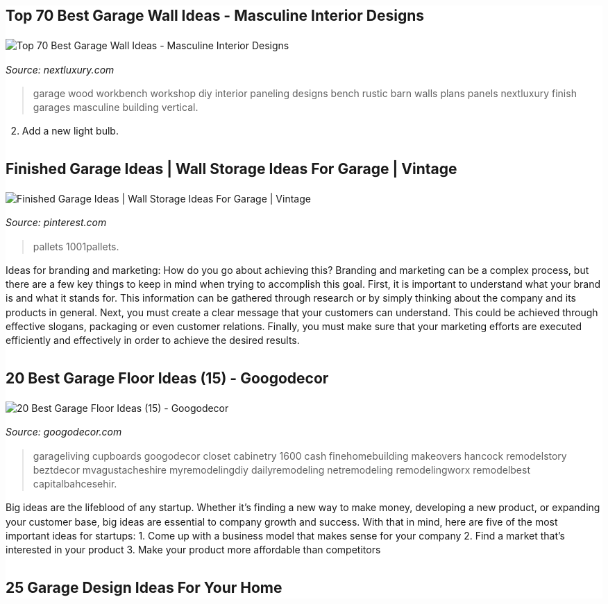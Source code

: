     
## Top 70 Best Garage Wall Ideas - Masculine Interior Designs

<img loading=lazy src="http://nextluxury.com/wp-content/uploads/vertical-wood-paneling-garage-wall-ideas.jpg" onerror="this.onerror=null;this.src='https://tse4.mm.bing.net/th?id=OIP.Bq6I9h_AtQAb2rOBYq-biAHaFj&amp;pid=15.1';" alt="Top 70 Best Garage Wall Ideas - Masculine Interior Designs">

_Source: nextluxury.com_

>garage wood workbench workshop diy interior paneling designs bench rustic barn walls plans panels nextluxury finish garages masculine building vertical. 

	

2. Add a new light bulb. 

    
## Finished Garage Ideas | Wall Storage Ideas For Garage | Vintage

<img loading=lazy src="https://i.pinimg.com/736x/4d/1b/8e/4d1b8ef4821f2830e2b6d81771d9edff.jpg" onerror="this.onerror=null;this.src='https://tse2.mm.bing.net/th?id=OIP.cSSUVjoNRYIzdPp5npFhlwHaJ3&amp;pid=15.1';" alt="Finished Garage Ideas | Wall Storage Ideas For Garage | Vintage">

_Source: pinterest.com_

>pallets 1001pallets. 

	

Ideas for branding and marketing: How do you go about achieving this?
Branding and marketing can be a complex process, but there are a few key things to keep in mind when trying to accomplish this goal. First, it is important to understand what your brand is and what it stands for. This information can be gathered through research or by simply thinking about the company and its products in general. Next, you must create a clear message that your customers can understand. This could be achieved through effective slogans, packaging or even customer relations. Finally, you must make sure that your marketing efforts are executed efficiently and effectively in order to achieve the desired results.

    
## 20 Best Garage Floor Ideas (15) - Googodecor

<img loading=lazy src="https://i1.wp.com/googodecor.com/wp-content/uploads/2019/07/20-Best-Garage-Floor-Ideas-15.jpg?fit=1600%2C1200&amp;ssl=1" onerror="this.onerror=null;this.src='https://tse2.mm.bing.net/th?id=OIP.4CKXzGrBPxidzaKRoKc_yAHaFj&amp;pid=15.1';" alt="20 Best Garage Floor Ideas (15) - Googodecor">

_Source: googodecor.com_

>garageliving cupboards googodecor closet cabinetry 1600 cash finehomebuilding makeovers hancock remodelstory beztdecor mvagustacheshire myremodelingdiy dailyremodeling netremodeling remodelingworx remodelbest capitalbahcesehir. 

	

Big ideas are the lifeblood of any startup. Whether it’s finding a new way to make money, developing a new product, or expanding your customer base, big ideas are essential to company growth and success. With that in mind, here are five of the most important ideas for startups: 1. Come up with a business model that makes sense for your company 2. Find a market that’s interested in your product 3. Make your product more affordable than competitors 
    
## 25 Garage Design Ideas For Your Home
